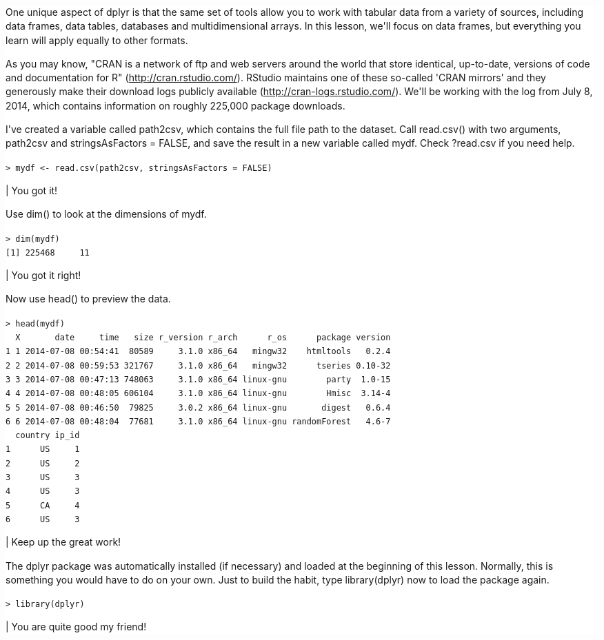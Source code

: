 One unique aspect of dplyr is that the same set of tools allow you to work
with tabular data from a variety of sources, including data frames, data
tables, databases and multidimensional arrays. In this lesson, we'll focus on
data frames, but everything you learn will apply equally to other formats.

As you may know, "CRAN is a network of ftp and web servers around the world
that store identical, up-to-date, versions of code and documentation for R"
(http://cran.rstudio.com/). RStudio maintains one of these so-called 'CRAN
mirrors' and they generously make their download logs publicly available
(http://cran-logs.rstudio.com/). We'll be working with the log from July 8,
2014, which contains information on roughly 225,000 package downloads.


I've created a variable called path2csv, which contains the full file path to
the dataset. Call read.csv() with two arguments, path2csv and
stringsAsFactors = FALSE, and save the result in a new variable called mydf.
Check ?read.csv if you need help.
```
> mydf <- read.csv(path2csv, stringsAsFactors = FALSE)
```
| You got it!

Use dim() to look at the dimensions of mydf.
```
> dim(mydf)
[1] 225468     11
```
| You got it right!

Now use head() to preview the data.
```
> head(mydf)
  X       date     time   size r_version r_arch      r_os      package version
1 1 2014-07-08 00:54:41  80589     3.1.0 x86_64   mingw32    htmltools   0.2.4
2 2 2014-07-08 00:59:53 321767     3.1.0 x86_64   mingw32      tseries 0.10-32
3 3 2014-07-08 00:47:13 748063     3.1.0 x86_64 linux-gnu        party  1.0-15
4 4 2014-07-08 00:48:05 606104     3.1.0 x86_64 linux-gnu        Hmisc  3.14-4
5 5 2014-07-08 00:46:50  79825     3.0.2 x86_64 linux-gnu       digest   0.6.4
6 6 2014-07-08 00:48:04  77681     3.1.0 x86_64 linux-gnu randomForest   4.6-7
  country ip_id
1      US     1
2      US     2
3      US     3
4      US     3
5      CA     4
6      US     3
```
| Keep up the great work!

The dplyr package was automatically installed (if necessary) and loaded at
the beginning of this lesson. Normally, this is something you would have to
do on your own. Just to build the habit, type library(dplyr) now to load the
package again.
```
> library(dplyr)
```
| You are quite good my friend!
